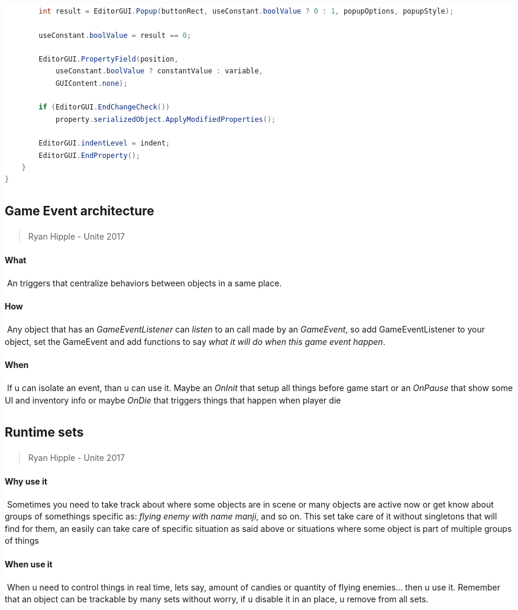    ```c#
           int result = EditorGUI.Popup(buttonRect, useConstant.boolValue ? 0 : 1, popupOptions, popupStyle);
   
           useConstant.boolValue = result == 0;
   
           EditorGUI.PropertyField(position,
               useConstant.boolValue ? constantValue : variable,
               GUIContent.none);
   
           if (EditorGUI.EndChangeCheck())
               property.serializedObject.ApplyModifiedProperties();
   
           EditorGUI.indentLevel = indent;
           EditorGUI.EndProperty();
       }
   }
   ```

## Game Event architecture

> Ryan Hipple - Unite 2017

#### What

​	An triggers that centralize behaviors between objects in a same place.

#### How

​	Any object that has an *GameEventListener* can *listen* to an call made by an *GameEvent*, so add GameEventListener to your object, set the GameEvent and add functions to say *what it will do when this game event happen*.

#### When

​	If u can isolate an event, than u can use it. Maybe an *OnInit* that setup all things before game start or an *OnPause* that show some UI and inventory info or maybe *OnDie* that triggers things that happen when player die

## Runtime sets

> Ryan Hipple - Unite 2017

#### Why use it

​	Sometimes you need to take track about where some objects are in scene or many objects are active now or get know about groups of somethings specific as: *flying enemy with name manji*, and so on. This set take care of it without singletons that will find for them, an easily can take care of specific situation as said above or situations where some object is part of multiple groups of things

#### When use it

​	When u need to control things in real time, lets say, amount of candies or quantity of flying enemies... then u use it. Remember that an object can be trackable by many sets without worry, if u disable it in an place, u remove from all sets. 
